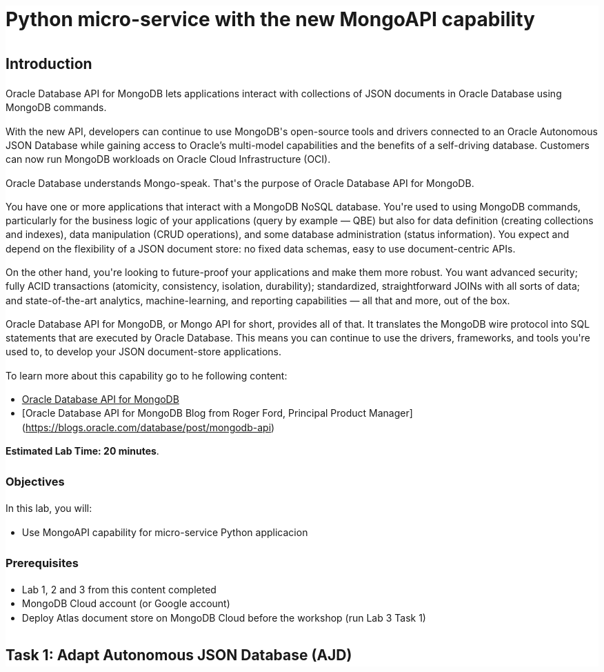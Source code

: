 # Python micro-service with the new MongoAPI capability

## Introduction

Oracle Database API for MongoDB lets applications interact with collections of JSON documents in Oracle Database using MongoDB commands.

With the new API, developers can continue to use MongoDB's open-source tools and drivers connected to an Oracle Autonomous JSON Database while gaining access to Oracle’s multi-model capabilities and the benefits of a self-driving database. Customers can now run MongoDB workloads on Oracle Cloud Infrastructure (OCI).

Oracle Database understands Mongo-speak. That's the purpose of Oracle Database API for MongoDB.

You have one or more applications that interact with a MongoDB NoSQL database. You're used to using MongoDB commands, particularly for the business logic of your applications (query by example — QBE) but also for data definition (creating collections and indexes), data manipulation (CRUD operations), and some database administration (status information). You expect and depend on the flexibility of a JSON document store: no fixed data schemas, easy to use document-centric APIs.

On the other hand, you're looking to future-proof your applications and make them more robust. You want advanced security; fully ACID transactions (atomicity, consistency, isolation, durability); standardized, straightforward JOINs with all sorts of data; and state-of-the-art analytics, machine-learning, and reporting capabilities — all that and more, out of the box.

Oracle Database API for MongoDB, or Mongo API for short, provides all of that. It translates the MongoDB wire protocol into SQL statements that are executed by Oracle Database. This means you can continue to use the drivers, frameworks, and tools you're used to, to develop your JSON document-store applications.


To learn more about this capability go to he following content:
 - [Oracle Database API for MongoDB](https://docs.oracle.com/en/database/oracle/mongodb-api/mgapi/overview-oracle-database-api-mongodb.html#GUID-1CF44843-6294-45F0-8065-B9E8034D6CB1)
 - [Oracle Database API for MongoDB Blog from Roger Ford, Principal Product Manager] (https://blogs.oracle.com/database/post/mongodb-api)


**Estimated Lab Time: 20 minutes**.

### Objectives

In this lab, you will:

* Use MongoAPI capability for micro-service Python applicacion

### Prerequisites

* Lab 1, 2  and 3 from this content completed
* MongoDB Cloud account (or Google account)
* Deploy Atlas document store on MongoDB Cloud before the workshop (run Lab 3 Task 1)


## Task 1: Adapt Autonomous JSON Database (AJD)
